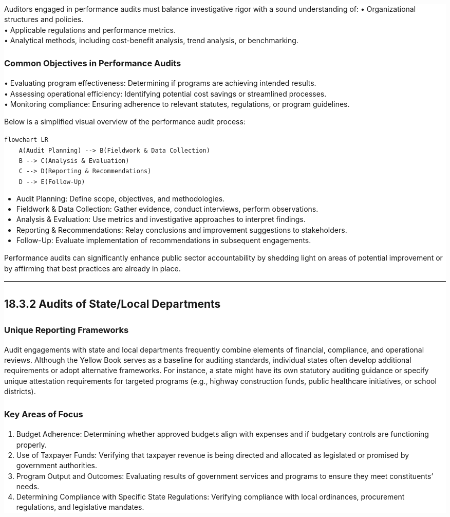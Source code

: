 Auditors engaged in performance audits must balance investigative rigor with a sound understanding of:
• Organizational structures and policies.  
• Applicable regulations and performance metrics.  
• Analytical methods, including cost-benefit analysis, trend analysis, or benchmarking.  

### Common Objectives in Performance Audits
• Evaluating program effectiveness: Determining if programs are achieving intended results.  
• Assessing operational efficiency: Identifying potential cost savings or streamlined processes.  
• Monitoring compliance: Ensuring adherence to relevant statutes, regulations, or program guidelines.  

Below is a simplified visual overview of the performance audit process:

```mermaid
flowchart LR
    A(Audit Planning) --> B(Fieldwork & Data Collection)
    B --> C(Analysis & Evaluation)
    C --> D(Reporting & Recommendations)
    D --> E(Follow-Up)
```

- Audit Planning: Define scope, objectives, and methodologies.  
- Fieldwork & Data Collection: Gather evidence, conduct interviews, perform observations.  
- Analysis & Evaluation: Use metrics and investigative approaches to interpret findings.  
- Reporting & Recommendations: Relay conclusions and improvement suggestions to stakeholders.  
- Follow-Up: Evaluate implementation of recommendations in subsequent engagements.

Performance audits can significantly enhance public sector accountability by shedding light on areas of potential improvement or by affirming that best practices are already in place.

---

## 18.3.2 Audits of State/Local Departments

### Unique Reporting Frameworks
Audit engagements with state and local departments frequently combine elements of financial, compliance, and operational reviews. Although the Yellow Book serves as a baseline for auditing standards, individual states often develop additional requirements or adopt alternative frameworks. For instance, a state might have its own statutory auditing guidance or specify unique attestation requirements for targeted programs (e.g., highway construction funds, public healthcare initiatives, or school districts).

### Key Areas of Focus
1. Budget Adherence: Determining whether approved budgets align with expenses and if budgetary controls are functioning properly.  
2. Use of Taxpayer Funds: Verifying that taxpayer revenue is being directed and allocated as legislated or promised by government authorities.  
3. Program Output and Outcomes: Evaluating results of government services and programs to ensure they meet constituents’ needs.  
4. Determining Compliance with Specific State Regulations: Verifying compliance with local ordinances, procurement regulations, and legislative mandates.
